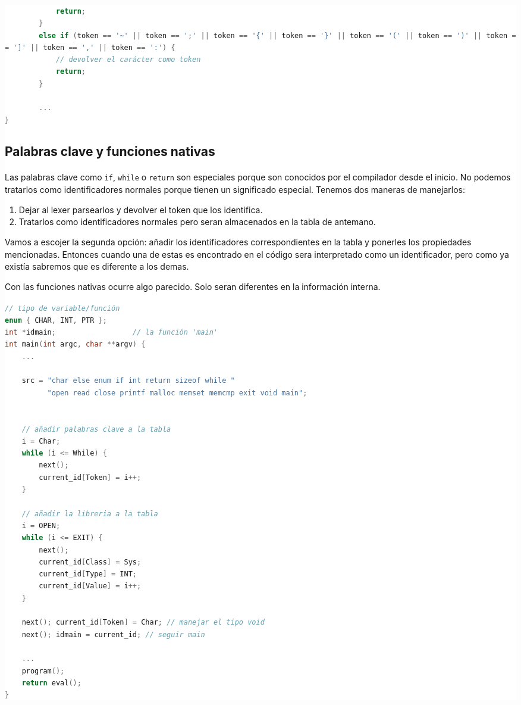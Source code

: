 ```c
            return;
        }
        else if (token == '~' || token == ';' || token == '{' || token == '}' || token == '(' || token == ')' || token == ']' || token == ',' || token == ':') {
            // devolver el carácter como token
            return;
        }

        ...
}
```

## Palabras clave y funciones nativas

Las palabras clave como `if`, `while` o `return` son especiales porque son
conocidos por el compilador desde el inicio. No podemos tratarlos como
identificadores normales porque tienen un significado especial. Tenemos dos
maneras de manejarlos:

1. Dejar al lexer parsearlos y devolver el token que los identifica.
2. Tratarlos como identificadores normales pero seran almacenados en la tabla
   de antemano.
   
Vamos a escojer la segunda opción: añadir los identificadores correspondientes
en la tabla y ponerles los propiedades mencionadas. Entonces cuando una de
estas es encontrado en el código sera interpretado como un identificador,
pero como ya existía sabremos que es diferente a los demas.

Con las funciones nativas ocurre algo parecido. Solo seran diferentes en la
información interna.

```c
// tipo de variable/función
enum { CHAR, INT, PTR };
int *idmain;                  // la función 'main'
int main(int argc, char **argv) {
    ...

    src = "char else enum if int return sizeof while "
          "open read close printf malloc memset memcmp exit void main";


    // añadir palabras clave a la tabla
    i = Char;
    while (i <= While) {
        next();
        current_id[Token] = i++;
    }

    // añadir la libreria a la tabla
    i = OPEN;
    while (i <= EXIT) {
        next();
        current_id[Class] = Sys;
        current_id[Type] = INT;
        current_id[Value] = i++;
    }

    next(); current_id[Token] = Char; // manejar el tipo void
    next(); idmain = current_id; // seguir main

    ...
    program();
    return eval();
}
```